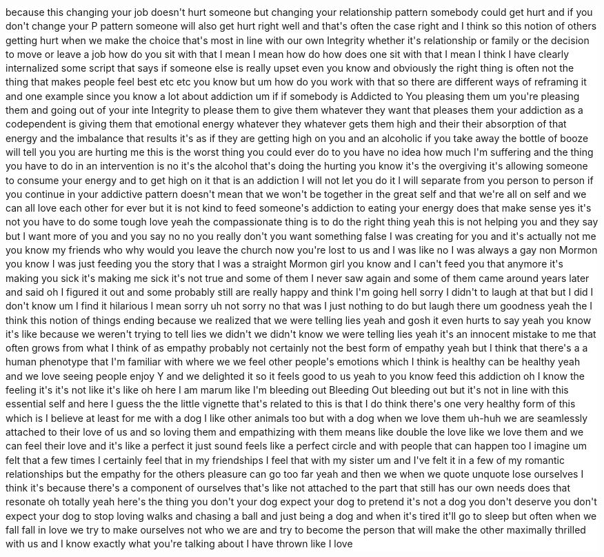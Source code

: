 because this changing your job doesn't hurt someone but changing your
relationship pattern somebody could get hurt and if you don't change your P
pattern someone will also get hurt right well and that's often the case right
and I think so this notion of others getting hurt when we make the choice that's
most in line with our own Integrity whether it's relationship or family or the
decision to move or leave a job how do you sit with that I mean I mean how do
how does one sit with that I mean I think I have clearly internalized some
script that says if someone else is really upset even you know and obviously the
right thing is often not the thing that makes people feel best etc etc you know
but um how do you work with that so there are different ways of reframing it and
one example since you know a lot about addiction um if if somebody is Addicted
to You pleasing them um you're pleasing them and going out of your inte
Integrity to please them to give them whatever they want that pleases them your
addiction as a codependent is giving them that emotional energy whatever they
whatever gets them high and their their absorption of that energy and the
imbalance that results it's as if they are getting high on you and an alcoholic
if you take away the bottle of booze will tell you you are hurting me this is
the worst thing you could ever do to you have no idea how much I'm suffering and
the thing you have to do in an intervention is no it's the alcohol that's doing
the hurting you know it's the overgiving it's allowing someone to consume your
energy and to get high on it that is an addiction I will not let you do it I
will separate from you person to person if you continue in your addictive
pattern doesn't mean that we won't be together in the great self and that we're
all on self and we can all love each other for ever but it is not kind to feed
someone's addiction to eating your energy does that make sense yes it's not you
have to do some tough love yeah the compassionate thing is to do the right thing
yeah this is not helping you and they say but I want more of you and you say no
no you really don't you want something false I was creating for you and it's
actually not me you know my friends who why would you leave the church now
you're lost to us and I was like no I was always a gay non Mormon you know I was
just feeding you the story that I was a straight Mormon girl you know and I
can't feed you that anymore it's making you sick it's making me sick it's not
true and some of them I never saw again and some of them came around years later
and said oh I figured it out and some probably still are really happy and think
I'm going hell sorry I didn't to laugh at that but I did I don't know um I find
it hilarious I mean sorry uh not sorry no that was I just nothing to do but
laugh there um goodness yeah the I think this notion of things ending because we
realized that we were telling lies yeah and gosh it even hurts to say yeah you
know it's like because we weren't trying to tell lies we didn't we didn't know
we were telling lies yeah it's an innocent mistake to me that often grows from
what I think of as empathy probably not certainly not the best form of empathy
yeah but I think that there's a a human phenotype that I'm familiar with where
we we feel other people's emotions which I think is healthy can be healthy yeah
and we love seeing people enjoy Y and we delighted it so it feels good to us
yeah to you know feed this addiction oh I know the feeling it's it's not like
it's like oh here I am marum like I'm bleeding out Bleeding Out bleeding out but
it's not in line with this essential self and here I guess the the little
vignette that's related to this is that I do think there's one very healthy form
of this which is I believe at least for me with a dog I like other animals too
but with a dog when we love them uh-huh we are seamlessly attached to their love
of us and so loving them and empathizing with them means like double the love
like we love them and we can feel their love and it's like a perfect it just
sound feels like a perfect circle and with people that can happen too I imagine
um felt that a few times I certainly feel that in my friendships I feel that
with my sister um and I've felt it in a few of my romantic relationships but the
empathy for the others pleasure can go too far yeah and then we when we quote
unquote lose ourselves I think it's because there's a component of ourselves
that's like not attached to the part that still has our own needs does that
resonate oh totally yeah here's the thing you don't your dog expect your dog to
pretend it's not a dog you don't deserve you don't expect your dog to stop
loving walks and chasing a ball and just being a dog and when it's tired it'll
go to sleep but often when we fall fall in love we try to make ourselves not who
we are and try to become the person that will make the other maximally thrilled
with us and I know exactly what you're talking about I have thrown like I love
